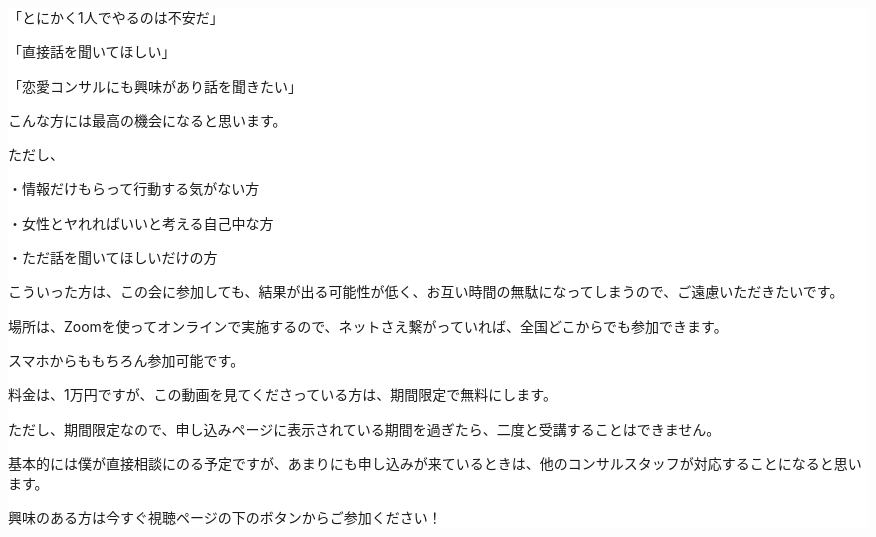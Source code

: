 「とにかく1人でやるのは不安だ」

「直接話を聞いてほしい」

「恋愛コンサルにも興味があり話を聞きたい」

こんな方には最高の機会になると思います。

ただし、

・情報だけもらって行動する気がない方

・女性とヤれればいいと考える自己中な方

・ただ話を聞いてほしいだけの方

こういった方は、この会に参加しても、結果が出る可能性が低く、お互い時間の無駄になってしまうので、ご遠慮いただきたいです。

場所は、Zoomを使ってオンラインで実施するので、ネットさえ繋がっていれば、全国どこからでも参加できます。

スマホからももちろん参加可能です。

料金は、1万円ですが、この動画を見てくださっている方は、期間限定で無料にします。

ただし、期間限定なので、申し込みページに表示されている期間を過ぎたら、二度と受講することはできません。

基本的には僕が直接相談にのる予定ですが、あまりにも申し込みが来ているときは、他のコンサルスタッフが対応することになると思います。

興味のある方は今すぐ視聴ページの下のボタンからご参加ください！
